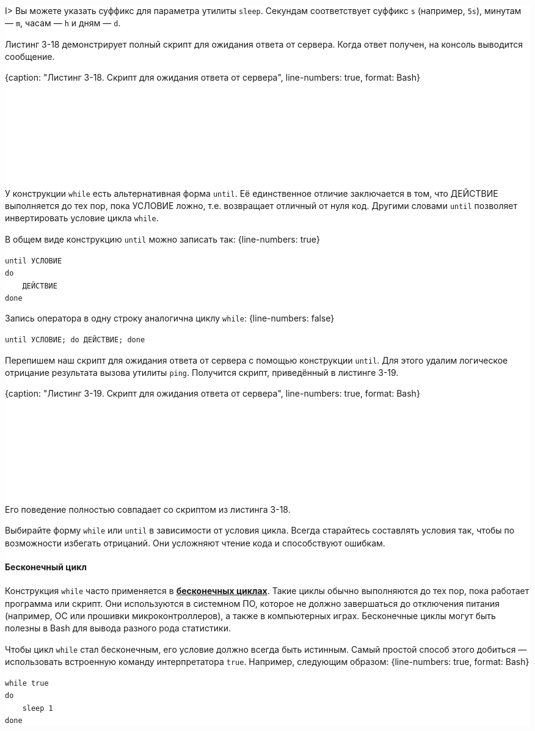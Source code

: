 I> Вы можете указать суффикс для параметра утилиты `sleep`. Секундам соответствует суффикс `s` (например, `5s`), минутам — `m`, часам — `h` и дням — `d`.

Листинг 3-18 демонстрирует полный скрипт для ожидания ответа от сервера. Когда ответ получен, на консоль выводится сообщение.

{caption: "Листинг 3-18. Скрипт для ожидания ответа от сервера", line-numbers: true, format: Bash}
![`while-ping.sh`](code/BashScripting/while-ping.sh)

У конструкции `while` есть альтернативная форма `until`. Её единственное отличие заключается в том, что ДЕЙСТВИЕ выполняется до тех пор, пока УСЛОВИЕ ложно, т.е. возвращает отличный от нуля код. Другими словами `until` позволяет инвертировать условие цикла `while`.

В общем виде конструкцию `until` можно записать так:
{line-numbers: true}
```
until УСЛОВИЕ
do
    ДЕЙСТВИЕ
done
```

Запись оператора в одну строку аналогична циклу `while`:
{line-numbers: false}
```
until УСЛОВИЕ; do ДЕЙСТВИЕ; done
```

Перепишем наш скрипт для ожидания ответа от сервера с помощью конструкции `until`. Для этого удалим логическое отрицание результата вызова утилиты `ping`. Получится скрипт, приведённый в листинге 3-19.

{caption: "Листинг 3-19. Скрипт для ожидания ответа от сервера", line-numbers: true, format: Bash}
![`until-ping.sh`](code/BashScripting/until-ping.sh)

Его поведение полностью совпадает со скриптом из листинга 3-18.

Выбирайте форму `while` или `until` в зависимости от условия цикла. Всегда старайтесь составлять условия так, чтобы по возможности избегать отрицаний. Они усложняют чтение кода и способствуют ошибкам.

#### Бесконечный цикл

Конструкция `while` часто применяется в [**бесконечных циклах**](https://ru.wikipedia.org/wiki/Бесконечный_цикл). Такие циклы обычно выполняются до тех пор, пока работает программа или скрипт. Они используются в системном ПО, которое не должно завершаться до отключения питания (например, ОС или прошивки микроконтроллеров), а также в компьютерных играх. Бесконечные циклы могут быть полезны в Bash для вывода разного рода статистики.

Чтобы цикл `while` стал бесконечным, его условие должно всегда быть истинным. Самый простой способ этого добиться — использовать встроенную команду интерпретатора `true`. Например, следующим образом:
{line-numbers: true, format: Bash}
```
while true
do
    sleep 1
done
```
